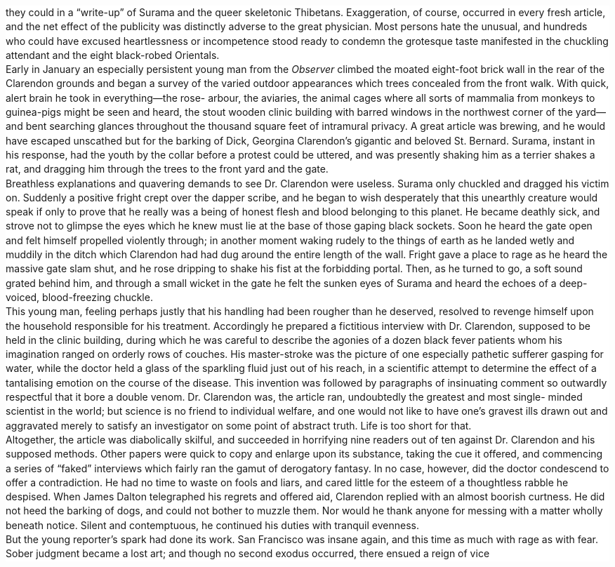 they could in a “write-up” of Surama and the queer skeletonic Thibetans.
Exaggeration, of course, occurred in every fresh article, and the net effect
of the publicity was distinctly adverse to the great physician. Most persons
hate the unusual, and hundreds who could have excused heartlessness or
incompetence stood ready to condemn the grotesque taste manifested in the
chuckling attendant and the eight black-robed Orientals.  
Early in January an especially persistent young man from the _Observer_
climbed the moated eight-foot brick wall in the rear of the Clarendon grounds
and began a survey of the varied outdoor appearances which trees concealed
from the front walk. With quick, alert brain he took in everything—the rose-
arbour, the aviaries, the animal cages where all sorts of mammalia from
monkeys to guinea-pigs might be seen and heard, the stout wooden clinic
building with barred windows in the northwest corner of the yard—and bent
searching glances throughout the thousand square feet of intramural privacy. A
great article was brewing, and he would have escaped unscathed but for the
barking of Dick, Georgina Clarendon’s gigantic and beloved St. Bernard.
Surama, instant in his response, had the youth by the collar before a protest
could be uttered, and was presently shaking him as a terrier shakes a rat, and
dragging him through the trees to the front yard and the gate.  
Breathless explanations and quavering demands to see Dr. Clarendon were
useless. Surama only chuckled and dragged his victim on. Suddenly a positive
fright crept over the dapper scribe, and he began to wish desperately that
this unearthly creature would speak if only to prove that he really was a
being of honest flesh and blood belonging to this planet. He became deathly
sick, and strove not to glimpse the eyes which he knew must lie at the base of
those gaping black sockets. Soon he heard the gate open and felt himself
propelled violently through; in another moment waking rudely to the things of
earth as he landed wetly and muddily in the ditch which Clarendon had had dug
around the entire length of the wall. Fright gave a place to rage as he heard
the massive gate slam shut, and he rose dripping to shake his fist at the
forbidding portal. Then, as he turned to go, a soft sound grated behind him,
and through a small wicket in the gate he felt the sunken eyes of Surama and
heard the echoes of a deep-voiced, blood-freezing chuckle.  
This young man, feeling perhaps justly that his handling had been rougher than
he deserved, resolved to revenge himself upon the household responsible for
his treatment. Accordingly he prepared a fictitious interview with Dr.
Clarendon, supposed to be held in the clinic building, during which he was
careful to describe the agonies of a dozen black fever patients whom his
imagination ranged on orderly rows of couches. His master-stroke was the
picture of one especially pathetic sufferer gasping for water, while the
doctor held a glass of the sparkling fluid just out of his reach, in a
scientific attempt to determine the effect of a tantalising emotion on the
course of the disease. This invention was followed by paragraphs of
insinuating comment so outwardly respectful that it bore a double venom. Dr.
Clarendon was, the article ran, undoubtedly the greatest and most single-
minded scientist in the world; but science is no friend to individual welfare,
and one would not like to have one’s gravest ills drawn out and aggravated
merely to satisfy an investigator on some point of abstract truth. Life is too
short for that.  
Altogether, the article was diabolically skilful, and succeeded in horrifying
nine readers out of ten against Dr. Clarendon and his supposed methods. Other
papers were quick to copy and enlarge upon its substance, taking the cue it
offered, and commencing a series of “faked” interviews which fairly ran the
gamut of derogatory fantasy. In no case, however, did the doctor condescend to
offer a contradiction. He had no time to waste on fools and liars, and cared
little for the esteem of a thoughtless rabble he despised. When James Dalton
telegraphed his regrets and offered aid, Clarendon replied with an almost
boorish curtness. He did not heed the barking of dogs, and could not bother to
muzzle them. Nor would he thank anyone for messing with a matter wholly
beneath notice. Silent and contemptuous, he continued his duties with tranquil
evenness.  
But the young reporter’s spark had done its work. San Francisco was insane
again, and this time as much with rage as with fear. Sober judgment became a
lost art; and though no second exodus occurred, there ensued a reign of vice